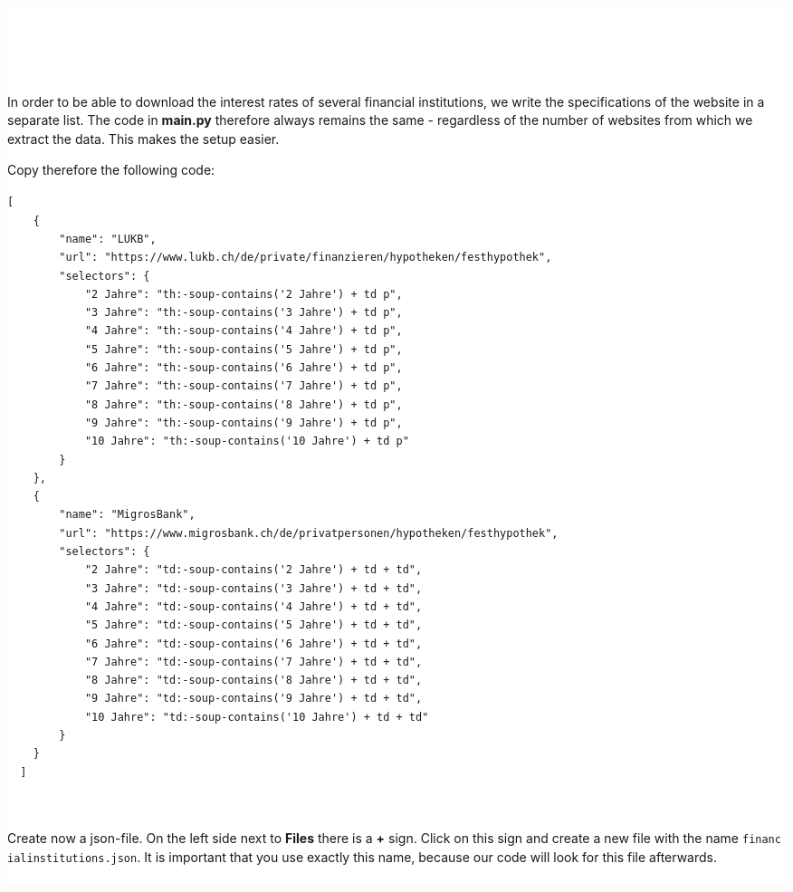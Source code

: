 <br><br><br><br>

In order to be able to download the interest rates of several financial institutions, we write the specifications of the website in a separate list. The code in **main.py** therefore always remains the same - regardless of the number of websites from which we extract the data. This makes the setup easier.

Copy therefore the following code:

```
[
    {
        "name": "LUKB",
        "url": "https://www.lukb.ch/de/private/finanzieren/hypotheken/festhypothek",
        "selectors": {
            "2 Jahre": "th:-soup-contains('2 Jahre') + td p",
            "3 Jahre": "th:-soup-contains('3 Jahre') + td p",
            "4 Jahre": "th:-soup-contains('4 Jahre') + td p",
            "5 Jahre": "th:-soup-contains('5 Jahre') + td p",
            "6 Jahre": "th:-soup-contains('6 Jahre') + td p",
            "7 Jahre": "th:-soup-contains('7 Jahre') + td p",
            "8 Jahre": "th:-soup-contains('8 Jahre') + td p",
            "9 Jahre": "th:-soup-contains('9 Jahre') + td p",
            "10 Jahre": "th:-soup-contains('10 Jahre') + td p"
        }
    },
    {
        "name": "MigrosBank",
        "url": "https://www.migrosbank.ch/de/privatpersonen/hypotheken/festhypothek",
        "selectors": {
            "2 Jahre": "td:-soup-contains('2 Jahre') + td + td",
            "3 Jahre": "td:-soup-contains('3 Jahre') + td + td",
            "4 Jahre": "td:-soup-contains('4 Jahre') + td + td",
            "5 Jahre": "td:-soup-contains('5 Jahre') + td + td",
            "6 Jahre": "td:-soup-contains('6 Jahre') + td + td",
            "7 Jahre": "td:-soup-contains('7 Jahre') + td + td",
            "8 Jahre": "td:-soup-contains('8 Jahre') + td + td",
            "9 Jahre": "td:-soup-contains('9 Jahre') + td + td",
            "10 Jahre": "td:-soup-contains('10 Jahre') + td + td"
        }
    }
  ]
```
<br><br>
Create now a json-file. On the left side next to **Files** there is a **+** sign. Click on this sign and create a new file with the name ```financialinstitutions.json```. It is important that you use exactly this name, because our code will look for this file afterwards.
<br><br>